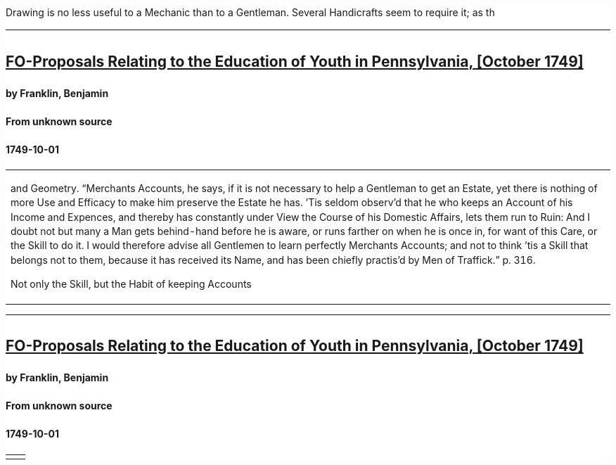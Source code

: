 Drawing is no less useful to a Mechanic than to a Gentleman. Several Handicrafts seem to require it; as th
</td></tr></table>

---

## [FO-Proposals Relating to the Education of Youth in Pennsylvania, [October 1749]](https://founders.archives.gov/documents/Franklin/01-03-02-0166)

#### by Franklin, Benjamin

#### From unknown source

#### 1749-10-01

<table style="width: 100%;"><tr><td style="width: 50%">

and Geometry. “Merchants Accounts, he says, if it is not necessary to help a Gentleman to get an Estate, yet there is nothing of more Use and Efficacy to make him preserve the Estate he has. ’Tis seldom observ’d that he who keeps an Account of his Income and Expences, and thereby has constantly under View the Course of his Domestic Affairs, lets them run to Ruin: And I doubt not but many a Man gets behind-hand before he is aware, or runs farther on when he is once in, for want of this Care, or the Skill to do it. I would therefore advise all Gentlemen to learn perfectly Merchants Accounts; and not to think ’tis a Skill that belongs not to them, because it has received its Name, and has been chiefly practis’d by Men of Traffick.” p. 316.  
  
Not only the Skill, but the Habit of keeping Accounts
</td></tr></table>

---

## [FO-Proposals Relating to the Education of Youth in Pennsylvania, [October 1749]](https://founders.archives.gov/documents/Franklin/01-03-02-0166)

#### by Franklin, Benjamin

#### From unknown source

#### 1749-10-01

<table style="width: 100%;"><tr><td style="width: 50%">
